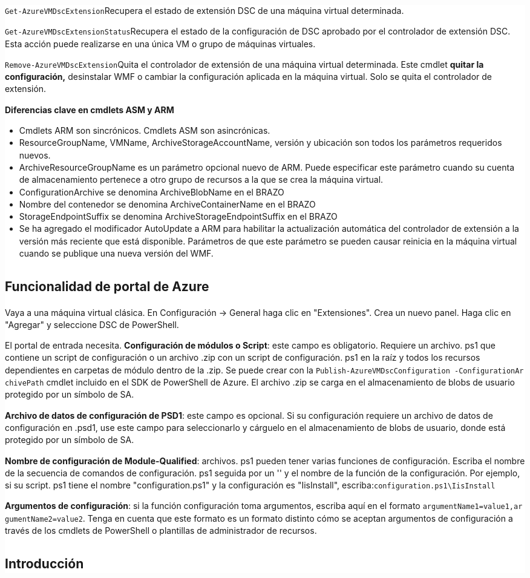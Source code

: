 `Get-AzureVMDscExtension`Recupera el estado de extensión DSC de una máquina virtual determinada. 

`Get-AzureVMDscExtensionStatus`Recupera el estado de la configuración de DSC aprobado por el controlador de extensión DSC. Esta acción puede realizarse en una única VM o grupo de máquinas virtuales.

`Remove-AzureVMDscExtension`Quita el controlador de extensión de una máquina virtual determinada. Este cmdlet **quitar la configuración,** desinstalar WMF o cambiar la configuración aplicada en la máquina virtual. Solo se quita el controlador de extensión. 

**Diferencias clave en cmdlets ASM y ARM**

- Cmdlets ARM son sincrónicos. Cmdlets ASM son asincrónicas.
- ResourceGroupName, VMName, ArchiveStorageAccountName, versión y ubicación son todos los parámetros requeridos nuevos.
- ArchiveResourceGroupName es un parámetro opcional nuevo de ARM. Puede especificar este parámetro cuando su cuenta de almacenamiento pertenece a otro grupo de recursos a la que se crea la máquina virtual.
- ConfigurationArchive se denomina ArchiveBlobName en el BRAZO
- Nombre del contenedor se denomina ArchiveContainerName en el BRAZO
- StorageEndpointSuffix se denomina ArchiveStorageEndpointSuffix en el BRAZO
- Se ha agregado el modificador AutoUpdate a ARM para habilitar la actualización automática del controlador de extensión a la versión más reciente que está disponible. Parámetros de que este parámetro se pueden causar reinicia en la máquina virtual cuando se publique una nueva versión del WMF. 


## <a name="azure-portal-functionality"></a>Funcionalidad de portal de Azure ##
Vaya a una máquina virtual clásica. En Configuración -> General haga clic en "Extensiones". Crea un nuevo panel. Haga clic en "Agregar" y seleccione DSC de PowerShell.

El portal de entrada necesita.
**Configuración de módulos o Script**: este campo es obligatorio. Requiere un archivo. ps1 que contiene un script de configuración o un archivo .zip con un script de configuración. ps1 en la raíz y todos los recursos dependientes en carpetas de módulo dentro de la .zip. Se puede crear con la `Publish-AzureVMDscConfiguration -ConfigurationArchivePath` cmdlet incluido en el SDK de PowerShell de Azure. El archivo .zip se carga en el almacenamiento de blobs de usuario protegido por un símbolo de SA. 

**Archivo de datos de configuración de PSD1**: este campo es opcional. Si su configuración requiere un archivo de datos de configuración en .psd1, use este campo para seleccionarlo y cárguelo en el almacenamiento de blobs de usuario, donde está protegido por un símbolo de SA. 
 
**Nombre de configuración de Module-Qualified**: archivos. ps1 pueden tener varias funciones de configuración. Escriba el nombre de la secuencia de comandos de configuración. ps1 seguida por un '\' y el nombre de la función de la configuración. Por ejemplo, si su script. ps1 tiene el nombre "configuration.ps1" y la configuración es "IisInstall", escriba:`configuration.ps1\IisInstall`

**Argumentos de configuración**: si la función configuración toma argumentos, escriba aquí en el formato `argumentName1=value1,argumentName2=value2`. Tenga en cuenta que este formato es un formato distinto cómo se aceptan argumentos de configuración a través de los cmdlets de PowerShell o plantillas de administrador de recursos. 

## <a name="getting-started"></a>Introducción ##
